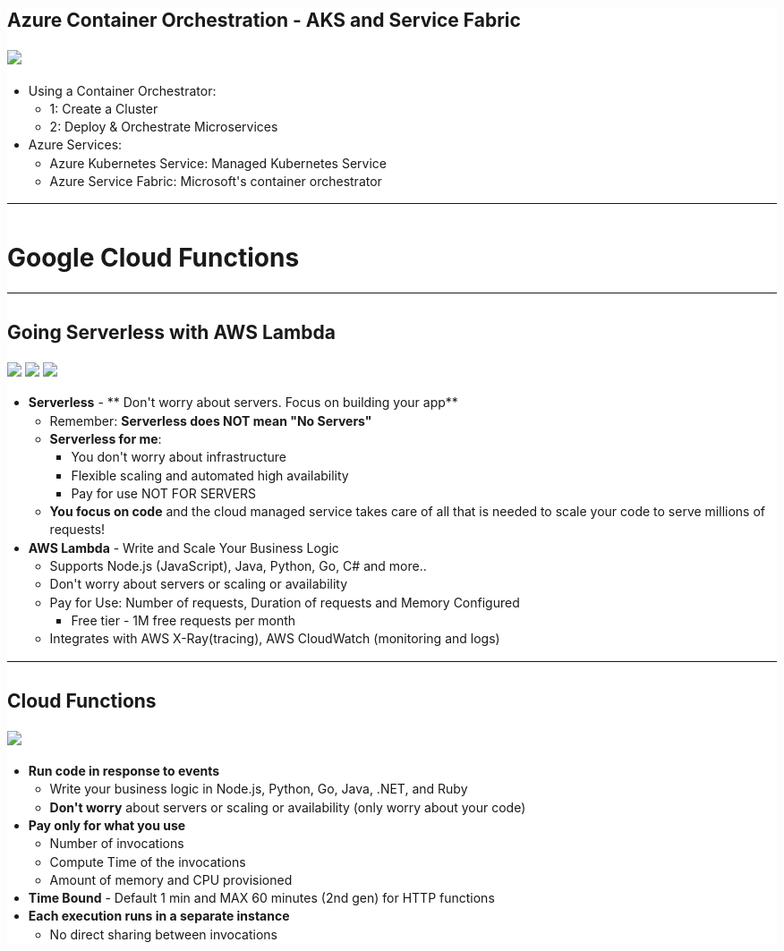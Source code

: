 ## Azure Container Orchestration - AKS and Service Fabric
![](./images/02-architecture/container-orchestration.png) 

- Using a Container Orchestrator:
	- 1: Create a Cluster
	- 2: Deploy & Orchestrate Microservices
- Azure Services:
	- Azure Kubernetes Service: Managed Kubernetes Service
	- Azure Service Fabric: Microsoft's container orchestrator

---

# Google Cloud Functions

---
## Going Serverless with AWS Lambda

![](./images/aws/00-icons/lambda.png) 
![](./images/aws/00-icons/apigateway.png) 
![](./images/aws/00-icons/dynamodb.png) 
- **Serverless** - ** Don't worry about servers. Focus on building your app**
	- Remember: **Serverless does NOT mean "No Servers"**
	- **Serverless for me**:
		- You don't worry about infrastructure
		- Flexible scaling and automated high availability
		- Pay for use NOT FOR SERVERS
	- **You focus on code** and the cloud managed service takes care of all that is needed to scale your code to serve millions of requests!
- **AWS Lambda** - Write and Scale Your Business Logic
	- Supports Node.js (JavaScript), Java, Python, Go,  C# and more..
	- Don't worry about servers or scaling or availability
	- Pay for Use: Number of requests, Duration of requests and Memory Configured
		- Free tier - 1M free requests per month
	- Integrates with AWS X-Ray(tracing), AWS CloudWatch (monitoring and logs)

---
## Cloud Functions

![](./images/00-icons/gcp/functions.png)
- **Run code in response to events**
	- Write your business logic in  Node.js, Python, Go, Java, .NET, and Ruby
	- **Don't worry** about servers or scaling or availability (only worry about your code)
- **Pay only for what you use**
	- Number of invocations
	- Compute Time of the invocations
	- Amount of memory and CPU provisioned
- **Time Bound** - Default 1 min and MAX 60 minutes (2nd gen) for HTTP functions
- **Each execution runs in a separate instance**
	- No direct sharing between invocations
